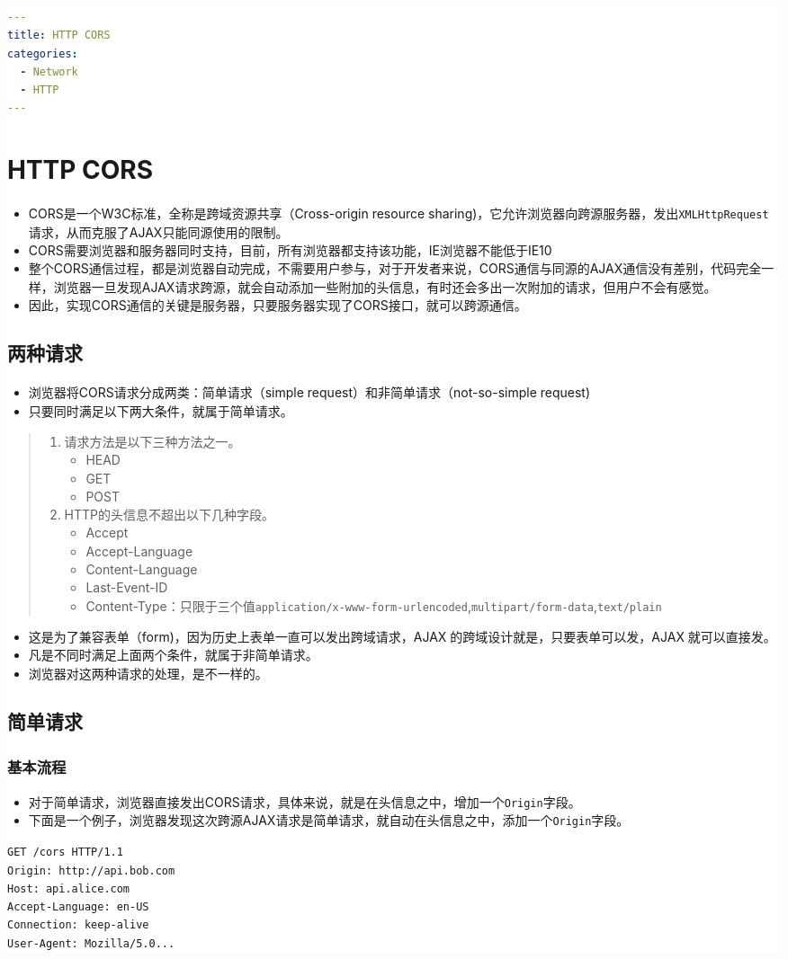 ```yaml
---
title: HTTP CORS
categories:
  - Network
  - HTTP
---
```

# HTTP CORS

- CORS是一个W3C标准，全称是跨域资源共享（Cross-origin resource sharing)，它允许浏览器向跨源服务器，发出`XMLHttpRequest`请求，从而克服了AJAX只能同源使用的限制。
- CORS需要浏览器和服务器同时支持，目前，所有浏览器都支持该功能，IE浏览器不能低于IE10
- 整个CORS通信过程，都是浏览器自动完成，不需要用户参与，对于开发者来说，CORS通信与同源的AJAX通信没有差别，代码完全一样，浏览器一旦发现AJAX请求跨源，就会自动添加一些附加的头信息，有时还会多出一次附加的请求，但用户不会有感觉。
- 因此，实现CORS通信的关键是服务器，只要服务器实现了CORS接口，就可以跨源通信。

## 两种请求

- 浏览器将CORS请求分成两类：简单请求（simple request）和非简单请求（not-so-simple request)
- 只要同时满足以下两大条件，就属于简单请求。

> 1. 请求方法是以下三种方法之一。
>     - HEAD
>     - GET
>     - POST
> 2. HTTP的头信息不超出以下几种字段。
>     - Accept
>     - Accept-Language
>     - Content-Language
>     - Last-Event-ID
>     - Content-Type：只限于三个值`application/x-www-form-urlencoded`,`multipart/form-data`,`text/plain`

- 这是为了兼容表单（form)，因为历史上表单一直可以发出跨域请求，AJAX 的跨域设计就是，只要表单可以发，AJAX 就可以直接发。
- 凡是不同时满足上面两个条件，就属于非简单请求。
- 浏览器对这两种请求的处理，是不一样的。

## 简单请求

### 基本流程

- 对于简单请求，浏览器直接发出CORS请求，具体来说，就是在头信息之中，增加一个`Origin`字段。
- 下面是一个例子，浏览器发现这次跨源AJAX请求是简单请求，就自动在头信息之中，添加一个`Origin`字段。

```http
GET /cors HTTP/1.1
Origin: http://api.bob.com
Host: api.alice.com
Accept-Language: en-US
Connection: keep-alive
User-Agent: Mozilla/5.0...
```
